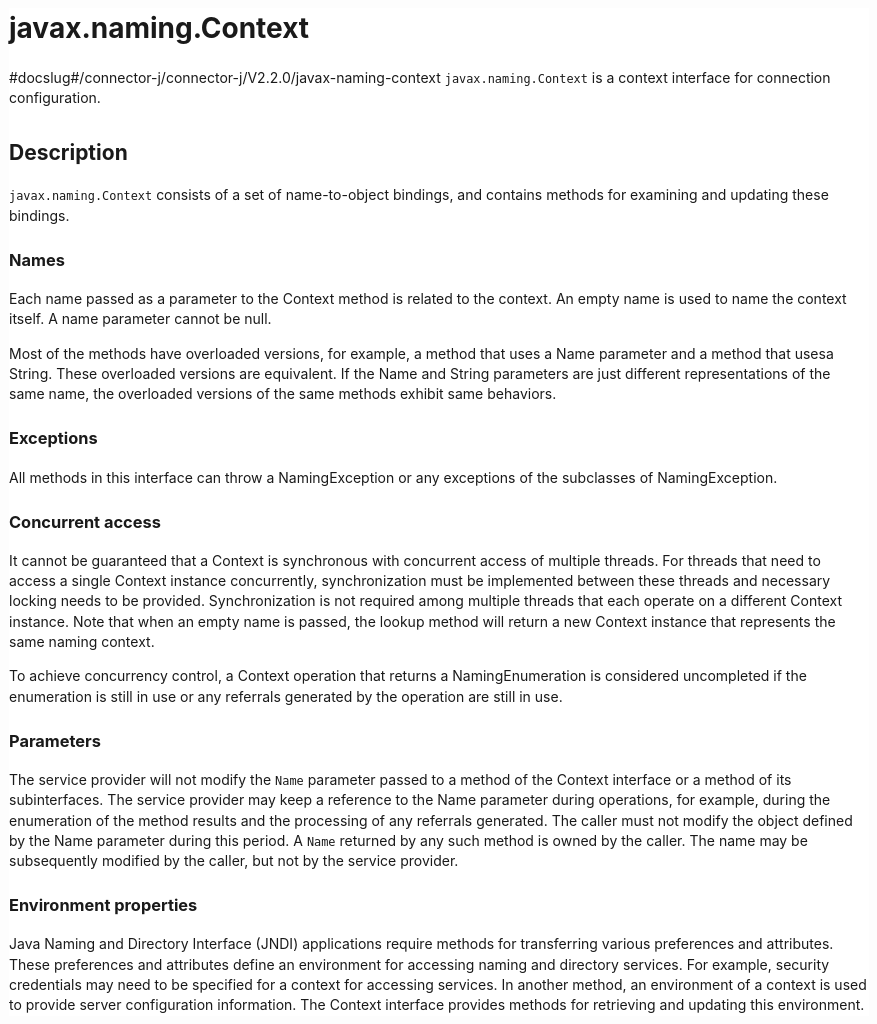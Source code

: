 javax.naming.Context 
=========================================
#docslug#/connector-j/connector-j/V2.2.0/javax-naming-context
`javax.naming.Context` is a context interface for connection configuration. 

Description 
--------------------------------

`javax.naming.Context` consists of a set of name-to-object bindings, and contains methods for examining and updating these bindings. 

### Names 

Each name passed as a parameter to the Context method is related to the context. An empty name is used to name the context itself. A name parameter cannot be null. 

Most of the methods have overloaded versions, for example, a method that uses a Name parameter and a method that usesa String. These overloaded versions are equivalent. If the Name and String parameters are just different representations of the same name, the overloaded versions of the same methods exhibit same behaviors.

### Exceptions 

All methods in this interface can throw a NamingException or any exceptions of the subclasses of NamingException.

### Concurrent access 

It cannot be guaranteed that a Context is synchronous with concurrent access of multiple threads. For threads that need to access a single Context instance concurrently, synchronization must be implemented between these threads and necessary locking needs to be provided. Synchronization is not required among multiple threads that each operate on a different Context instance. Note that when an empty name is passed, the lookup method will return a new Context instance that represents the same naming context. 

To achieve concurrency control, a Context operation that returns a NamingEnumeration is considered uncompleted if the enumeration is still in use or any referrals generated by the operation are still in use.

### Parameters 

The service provider will not modify the `Name` parameter passed to a method of the Context interface or a method of its subinterfaces. The service provider may keep a reference to the Name parameter during operations, for example, during the enumeration of the method results and the processing of any referrals generated. The caller must not modify the object defined by the Name parameter during this period. A `Name` returned by any such method is owned by the caller. The name may be subsequently modified by the caller, but not by the service provider.

### Environment properties 

Java Naming and Directory Interface (JNDI) applications require methods for transferring various preferences and attributes. These preferences and attributes define an environment for accessing naming and directory services. For example, security credentials may need to be specified for a context for accessing services. In another method, an environment of a context is used to provide server configuration information. The Context interface provides methods for retrieving and updating this environment. 
